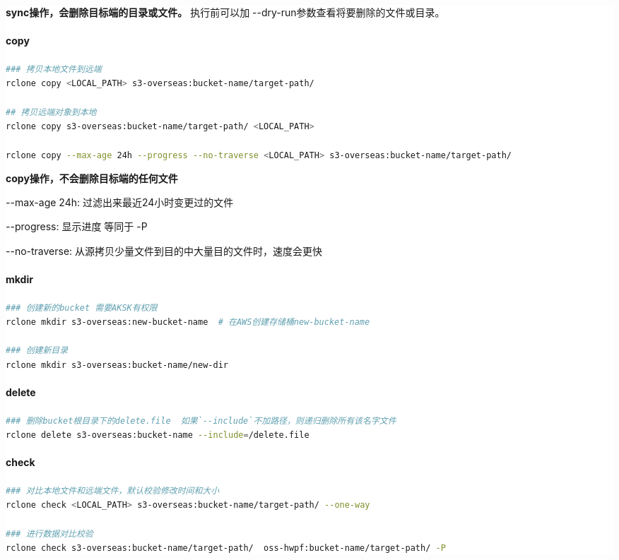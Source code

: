 ```bash
```
**sync操作，会删除目标端的目录或文件。** 执行前可以加 --dry-run参数查看将要删除的文件或目录。
#### copy
```bash
### 拷贝本地文件到远端
rclone copy <LOCAL_PATH> s3-overseas:bucket-name/target-path/

## 拷贝远端对象到本地
rclone copy s3-overseas:bucket-name/target-path/ <LOCAL_PATH>

rclone copy --max-age 24h --progress --no-traverse <LOCAL_PATH> s3-overseas:bucket-name/target-path/
```
**copy操作，不会删除目标端的任何文件**

--max-age 24h: 过滤出来最近24小时变更过的文件

--progress: 显示进度 等同于 -P

--no-traverse: 从源拷贝少量文件到目的中大量目的文件时，速度会更快
#### mkdir
```bash
### 创建新的bucket 需要AKSK有权限
rclone mkdir s3-overseas:new-bucket-name  # 在AWS创建存储桶new-bucket-name

### 创建新目录
rclone mkdir s3-overseas:bucket-name/new-dir
```
#### delete
```bash
### 删除bucket根目录下的delete.file  如果`--include`不加路径，则递归删除所有该名字文件
rclone delete s3-overseas:bucket-name --include=/delete.file
```
#### check
```bash
### 对比本地文件和远端文件，默认校验修改时间和大小
rclone check <LOCAL_PATH> s3-overseas:bucket-name/target-path/ --one-way

### 进行数据对比校验
rclone check s3-overseas:bucket-name/target-path/  oss-hwpf:bucket-name/target-path/ -P
```
